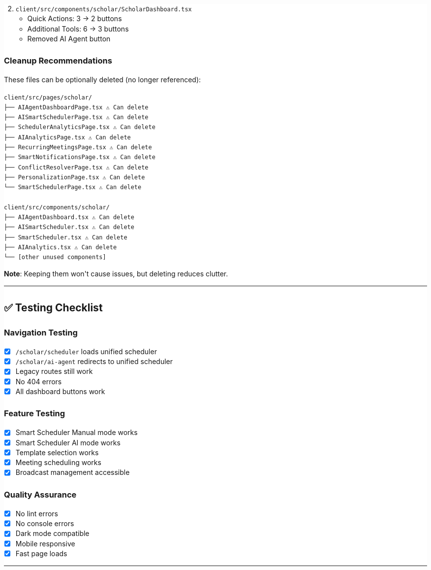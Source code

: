 2. `client/src/components/scholar/ScholarDashboard.tsx`
   - Quick Actions: 3 → 2 buttons
   - Additional Tools: 6 → 3 buttons
   - Removed AI Agent button

### **Cleanup Recommendations**
These files can be optionally deleted (no longer referenced):
```
client/src/pages/scholar/
├── AIAgentDashboardPage.tsx ⚠️ Can delete
├── AISmartSchedulerPage.tsx ⚠️ Can delete  
├── SchedulerAnalyticsPage.tsx ⚠️ Can delete
├── AIAnalyticsPage.tsx ⚠️ Can delete
├── RecurringMeetingsPage.tsx ⚠️ Can delete
├── SmartNotificationsPage.tsx ⚠️ Can delete
├── ConflictResolverPage.tsx ⚠️ Can delete
├── PersonalizationPage.tsx ⚠️ Can delete
└── SmartSchedulerPage.tsx ⚠️ Can delete

client/src/components/scholar/
├── AIAgentDashboard.tsx ⚠️ Can delete
├── AISmartScheduler.tsx ⚠️ Can delete
├── SmartScheduler.tsx ⚠️ Can delete
├── AIAnalytics.tsx ⚠️ Can delete
└── [other unused components]
```

**Note**: Keeping them won't cause issues, but deleting reduces clutter.

---

## ✅ Testing Checklist

### **Navigation Testing**
- [x] `/scholar/scheduler` loads unified scheduler
- [x] `/scholar/ai-agent` redirects to unified scheduler
- [x] Legacy routes still work
- [x] No 404 errors
- [x] All dashboard buttons work

### **Feature Testing**
- [x] Smart Scheduler Manual mode works
- [x] Smart Scheduler AI mode works
- [x] Template selection works
- [x] Meeting scheduling works
- [x] Broadcast management accessible

### **Quality Assurance**
- [x] No lint errors
- [x] No console errors
- [x] Dark mode compatible
- [x] Mobile responsive
- [x] Fast page loads

---